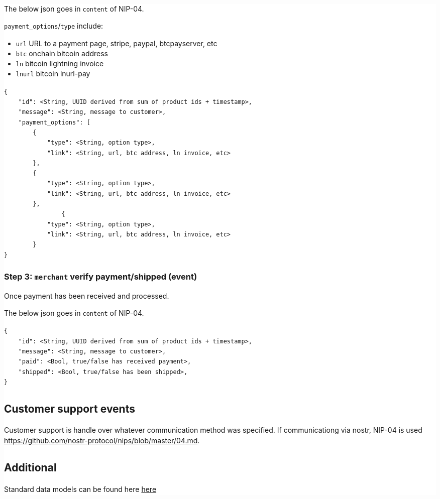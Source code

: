 The below json goes in `content` of NIP-04.

`payment_options`/`type` include:
* `url` URL to a payment page, stripe, paypal, btcpayserver, etc
* `btc` onchain bitcoin address
* `ln` bitcoin lightning invoice
* `lnurl` bitcoin lnurl-pay  

```
{
    "id": <String, UUID derived from sum of product ids + timestamp>,
    "message": <String, message to customer>,
    "payment_options": [
        {
            "type": <String, option type>,
            "link": <String, url, btc address, ln invoice, etc>
        },
        {
            "type": <String, option type>,
            "link": <String, url, btc address, ln invoice, etc>
        },
                {
            "type": <String, option type>,
            "link": <String, url, btc address, ln invoice, etc>
        }
}

```

### Step 3: `merchant` verify payment/shipped (event)

Once payment has been received and processed.

The below json goes in `content` of NIP-04.

```
{
    "id": <String, UUID derived from sum of product ids + timestamp>,
    "message": <String, message to customer>,
    "paid": <Bool, true/false has received payment>,
    "shipped": <Bool, true/false has been shipped>,
}

```

## Customer support events

Customer support is handle over whatever communication method was specified. If communicationg via nostr, NIP-04 is used https://github.com/nostr-protocol/nips/blob/master/04.md.

## Additional

Standard data models can be found here <a href="models.json">here</a>



